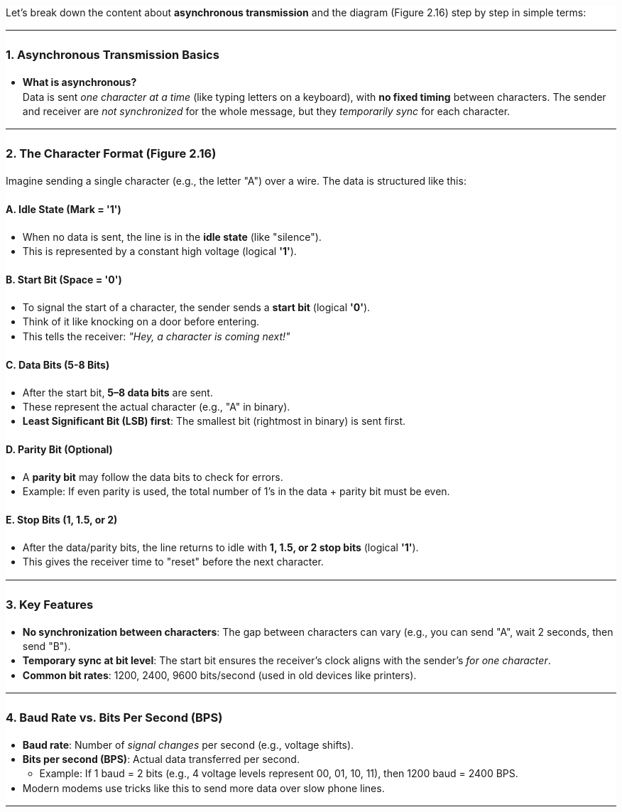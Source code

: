Let’s break down the content about **asynchronous transmission** and the diagram (Figure 2.16) step by step in simple terms:

---

### **1. Asynchronous Transmission Basics**  
- **What is asynchronous?**  
  Data is sent *one character at a time* (like typing letters on a keyboard), with **no fixed timing** between characters. The sender and receiver are *not synchronized* for the whole message, but they *temporarily sync* for each character.  

---

### **2. The Character Format (Figure 2.16)**  
Imagine sending a single character (e.g., the letter "A") over a wire. The data is structured like this:  

#### **A. Idle State (Mark = '1')**  
- When no data is sent, the line is in the **idle state** (like "silence").  
- This is represented by a constant high voltage (logical **'1'**).  

#### **B. Start Bit (Space = '0')**  
- To signal the start of a character, the sender sends a **start bit** (logical **'0'**).  
- Think of it like knocking on a door before entering.  
- This tells the receiver: *"Hey, a character is coming next!"*  

#### **C. Data Bits (5-8 Bits)**  
- After the start bit, **5–8 data bits** are sent.  
- These represent the actual character (e.g., "A" in binary).  
- **Least Significant Bit (LSB) first**: The smallest bit (rightmost in binary) is sent first.  

#### **D. Parity Bit (Optional)**  
- A **parity bit** may follow the data bits to check for errors.  
- Example: If even parity is used, the total number of 1’s in the data + parity bit must be even.  

#### **E. Stop Bits (1, 1.5, or 2)**  
- After the data/parity bits, the line returns to idle with **1, 1.5, or 2 stop bits** (logical **'1'**).  
- This gives the receiver time to "reset" before the next character.  

---

### **3. Key Features**  
- **No synchronization between characters**: The gap between characters can vary (e.g., you can send "A", wait 2 seconds, then send "B").  
- **Temporary sync at bit level**: The start bit ensures the receiver’s clock aligns with the sender’s *for one character*.  
- **Common bit rates**: 1200, 2400, 9600 bits/second (used in old devices like printers).  

---

### **4. Baud Rate vs. Bits Per Second (BPS)**  
- **Baud rate**: Number of *signal changes* per second (e.g., voltage shifts).  
- **Bits per second (BPS)**: Actual data transferred per second.  
  - Example: If 1 baud = 2 bits (e.g., 4 voltage levels represent 00, 01, 10, 11), then 1200 baud = 2400 BPS.  
- Modern modems use tricks like this to send more data over slow phone lines.  

---